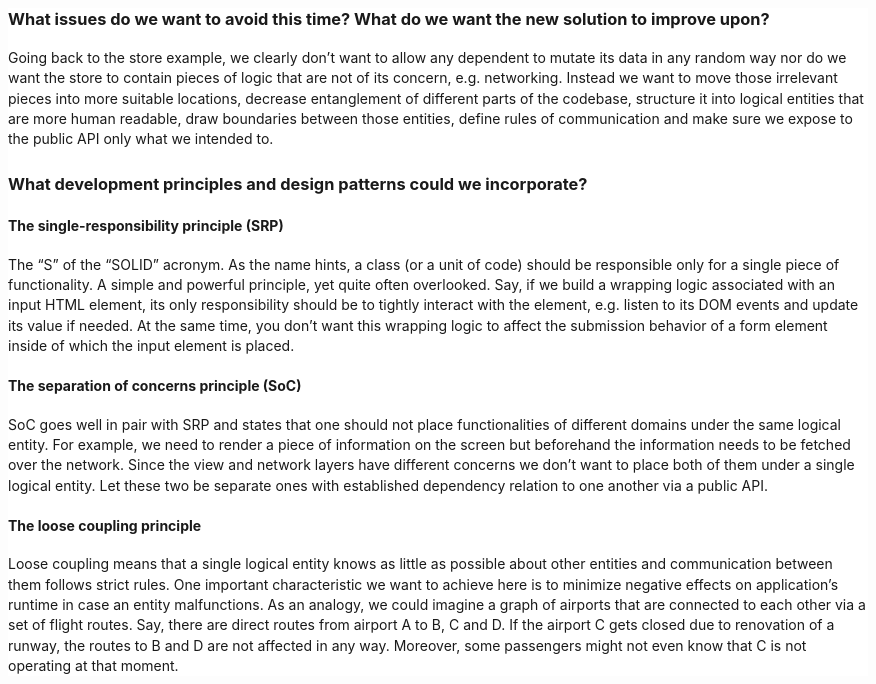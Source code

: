 ### What issues do we want to avoid this time? What do we want the new solution to improve upon?

Going back to the store example, we clearly don’t want to allow any dependent to mutate its data in any random way nor
do we want the store to contain pieces of logic that are not of its concern, e.g. networking. Instead we want to move
those irrelevant pieces into more suitable locations, decrease entanglement of different parts of the codebase,
structure it into logical entities that are more human readable, draw boundaries between those entities, define rules
of communication and make sure we expose to the public API only what we intended to.

### What development principles and design patterns could we incorporate?

#### The single-responsibility principle (SRP)

The “S” of the “SOLID” acronym. As the name hints, a class (or a unit of code) should be responsible only for a single
piece of functionality. A simple and powerful principle, yet quite often overlooked. Say, if we build a wrapping logic
associated with an input HTML element, its only responsibility should be to tightly interact with the element, e.g.
listen to its DOM events and update its value if needed. At the same time, you don’t want this wrapping logic to affect
the submission behavior of a form element inside of which the input element is placed.

#### The separation of concerns principle (SoC)

SoC goes well in pair with SRP and states that one should not place functionalities of different domains under the same
logical entity. For example, we need to render a piece of information on the screen but beforehand the information needs
to be fetched over the network. Since the view and network layers have different concerns we don’t want to place both of
them under a single logical entity. Let these two be separate ones with established dependency relation to one another
via a public API.

#### The loose coupling principle

Loose coupling means that a single logical entity knows as little as possible about other entities and communication
between them follows strict rules. One important characteristic we want to achieve here is to minimize negative effects
on application’s runtime in case an entity malfunctions. As an analogy, we could imagine a graph of airports that are
connected to each other via a set of flight routes. Say, there are direct routes from airport A to B, C and D. If the
airport C gets closed due to renovation of a runway, the routes to B and D are not affected in any way. Moreover, some
passengers might not even know that C is not operating at that moment.
